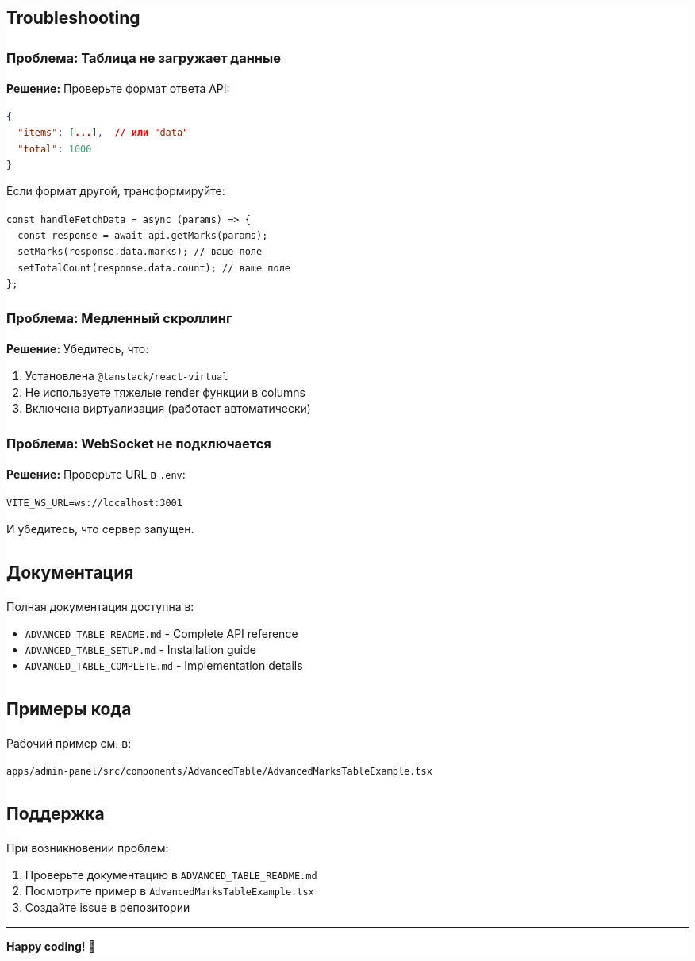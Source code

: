 ## Troubleshooting

### Проблема: Таблица не загружает данные

**Решение:** Проверьте формат ответа API:

```json
{
  "items": [...],  // или "data"
  "total": 1000
}
```

Если формат другой, трансформируйте:

```tsx
const handleFetchData = async (params) => {
  const response = await api.getMarks(params);
  setMarks(response.data.marks); // ваше поле
  setTotalCount(response.data.count); // ваше поле
};
```

### Проблема: Медленный скроллинг

**Решение:** Убедитесь, что:
1. Установлена `@tanstack/react-virtual`
2. Не используете тяжелые render функции в columns
3. Включена виртуализация (работает автоматически)

### Проблема: WebSocket не подключается

**Решение:** Проверьте URL в `.env`:

```env
VITE_WS_URL=ws://localhost:3001
```

И убедитесь, что сервер запущен.

## Документация

Полная документация доступна в:
- `ADVANCED_TABLE_README.md` - Complete API reference
- `ADVANCED_TABLE_SETUP.md` - Installation guide
- `ADVANCED_TABLE_COMPLETE.md` - Implementation details

## Примеры кода

Рабочий пример см. в:
```
apps/admin-panel/src/components/AdvancedTable/AdvancedMarksTableExample.tsx
```

## Поддержка

При возникновении проблем:
1. Проверьте документацию в `ADVANCED_TABLE_README.md`
2. Посмотрите пример в `AdvancedMarksTableExample.tsx`
3. Создайте issue в репозитории

---

**Happy coding! 🎉**

